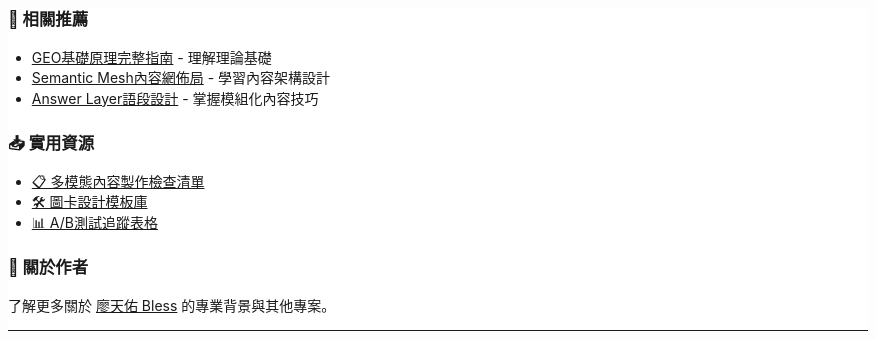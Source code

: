 ### 🎯 相關推薦
- [GEO基礎原理完整指南](geo-fundamentals.md) - 理解理論基礎
- [Semantic Mesh內容網佈局](semantic-mesh.md) - 學習內容架構設計
- [Answer Layer語段設計](answer-layer-design.md) - 掌握模組化內容技巧

### 📥 實用資源
- [📋 多模態內容製作檢查清單](multimodal-checklist.md)
- [🛠️ 圖卡設計模板庫](visual-templates.md)
- [📊 A/B測試追蹤表格](ab-testing-tracker.md)

### 👤 關於作者
了解更多關於 [廖天佑 Bless](../about.md) 的專業背景與其他專案。

---

<script type="application/ld+json">
{
  "@context": "https://schema.org",
  "@type": "Article",
  "headline": "GEO多模態轉譯實作：圖卡、影片與跨平台引用策略",
  "description": "深入解析多模態內容轉譯策略，涵蓋圖文、影音、語音內容的AI優化技巧，提供完整的跨平台整合方案和成效追蹤方法。",
  "author": {
    "@type": "Person",
    "name": "廖天佑 Bless Liao",
    "url": "https://bless25min.github.io/about"
  },
  "publisher": {
    "@type": "Organization",
    "name": "AIOGEO知識庫",
    "logo": {
      "@type": "ImageObject",
      "url": "https://bless25min.github.io/AIOGEO-Knowledge/assets/images/logo.png"
    }
  },
  "datePublished": "2025-07-06",
  "dateModified": "2025-07-06",
  "mainEntityOfPage": "https://bless25min.github.io/AIOGEO-Knowledge/posts/multimodal-optimization",
  "image": "https://bless25min.github.io/AIOGEO-Knowledge/assets/images/multimodal-cover.jpg",
  "articleSection": "GEO進階策略",
  "wordCount": "8000",
  "keywords": ["多模態轉譯", "圖文內容", "短影音", "語音內容", "跨平台策略", "AI優化", "GEO"],
  "isPartOf": {
    "@type": "Article",
    "name": "AIOGEO知識庫完整指南",
    "url": "https://bless25min.github.io/AIOGEO-Knowledge/posts/geo-fundamentals"
  }
}
</script>

<script type="application/ld+json">
{
  "@context": "https://schema.org",
  "@type": "FAQPage",
  "mainEntity": [
    {
      "@type": "Question",
      "name": "如何平衡內容品質與製作效率？",
      "acceptedAnswer": {
        "@type": "Answer",
        "text": "建議採用80-20效率法則：80%建立標準化流程（內容模板、視覺規範、工具自動化），20%進行創意優化（精細化製作、新表現形式、數據調整）。先建立基礎流程確保穩定產出，再逐步提升精緻度。"
      }
    },